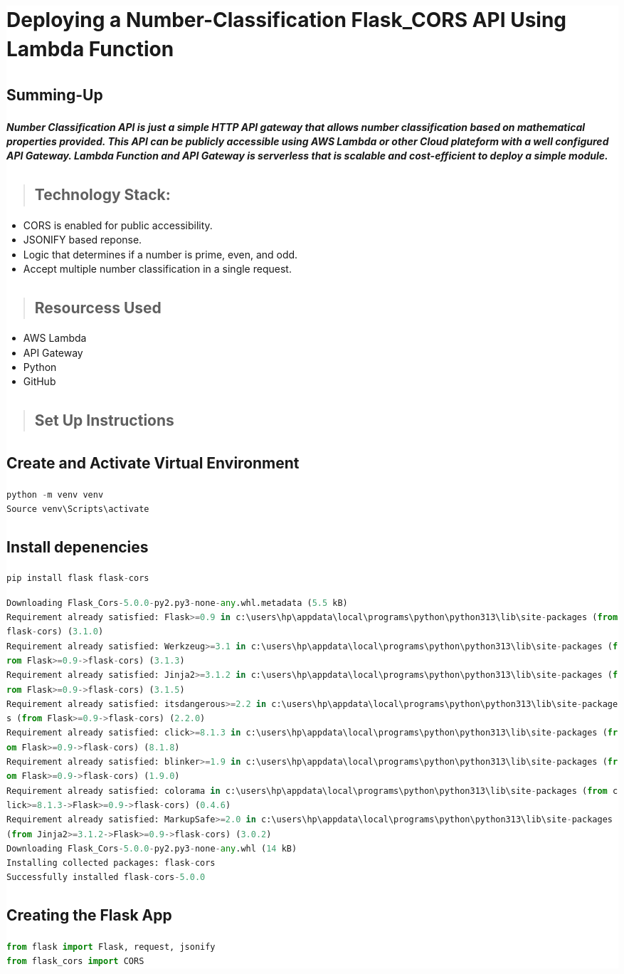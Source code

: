 # Deploying a Number-Classification Flask_CORS API Using Lambda Function

## Summing-Up
##### __Number Classification API is just a simple HTTP API gateway that allows number classification based on mathematical properties provided. This API can be publicly accessible using AWS Lambda or other Cloud plateform with a well configured API Gateway. Lambda Function and API Gateway is serverless that is scalable and cost-efficient to deploy a simple module.__ 

>## Technology Stack:
*  CORS is enabled for public accessibility.
*  JSONIFY based reponse.
*  Logic that determines if a number is prime, even, and odd.
*  Accept multiple number classification in a single request.
  
>## Resourcess Used
* AWS Lambda
* API Gateway 
* Python 
* GitHub

>## Set Up Instructions
## Create and Activate Virtual Environment
```python
python -m venv venv
Source venv\Scripts\activate
``` 
## Install depenencies
~~~python
pip install flask flask-cors
~~~
~~~python
Downloading Flask_Cors-5.0.0-py2.py3-none-any.whl.metadata (5.5 kB)
Requirement already satisfied: Flask>=0.9 in c:\users\hp\appdata\local\programs\python\python313\lib\site-packages (from flask-cors) (3.1.0)
Requirement already satisfied: Werkzeug>=3.1 in c:\users\hp\appdata\local\programs\python\python313\lib\site-packages (from Flask>=0.9->flask-cors) (3.1.3)
Requirement already satisfied: Jinja2>=3.1.2 in c:\users\hp\appdata\local\programs\python\python313\lib\site-packages (from Flask>=0.9->flask-cors) (3.1.5)
Requirement already satisfied: itsdangerous>=2.2 in c:\users\hp\appdata\local\programs\python\python313\lib\site-packages (from Flask>=0.9->flask-cors) (2.2.0)
Requirement already satisfied: click>=8.1.3 in c:\users\hp\appdata\local\programs\python\python313\lib\site-packages (from Flask>=0.9->flask-cors) (8.1.8)
Requirement already satisfied: blinker>=1.9 in c:\users\hp\appdata\local\programs\python\python313\lib\site-packages (from Flask>=0.9->flask-cors) (1.9.0)
Requirement already satisfied: colorama in c:\users\hp\appdata\local\programs\python\python313\lib\site-packages (from click>=8.1.3->Flask>=0.9->flask-cors) (0.4.6)
Requirement already satisfied: MarkupSafe>=2.0 in c:\users\hp\appdata\local\programs\python\python313\lib\site-packages (from Jinja2>=3.1.2->Flask>=0.9->flask-cors) (3.0.2)
Downloading Flask_Cors-5.0.0-py2.py3-none-any.whl (14 kB)
Installing collected packages: flask-cors
Successfully installed flask-cors-5.0.0
~~~
## Creating the Flask App
~~~python
from flask import Flask, request, jsonify
from flask_cors import CORS
~~~